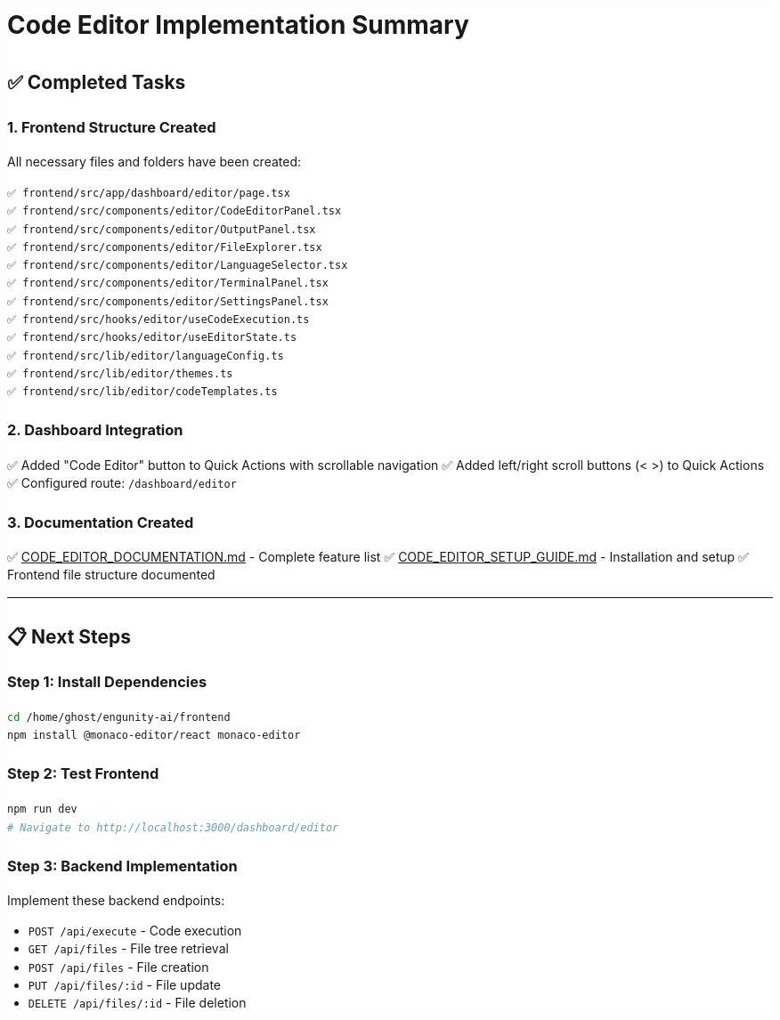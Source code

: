 # Code Editor Implementation Summary

## ✅ Completed Tasks

### 1. Frontend Structure Created
All necessary files and folders have been created:

```
✅ frontend/src/app/dashboard/editor/page.tsx
✅ frontend/src/components/editor/CodeEditorPanel.tsx
✅ frontend/src/components/editor/OutputPanel.tsx
✅ frontend/src/components/editor/FileExplorer.tsx
✅ frontend/src/components/editor/LanguageSelector.tsx
✅ frontend/src/components/editor/TerminalPanel.tsx
✅ frontend/src/components/editor/SettingsPanel.tsx
✅ frontend/src/hooks/editor/useCodeExecution.ts
✅ frontend/src/hooks/editor/useEditorState.ts
✅ frontend/src/lib/editor/languageConfig.ts
✅ frontend/src/lib/editor/themes.ts
✅ frontend/src/lib/editor/codeTemplates.ts
```

### 2. Dashboard Integration
✅ Added "Code Editor" button to Quick Actions with scrollable navigation
✅ Added left/right scroll buttons (< >) to Quick Actions
✅ Configured route: `/dashboard/editor`

### 3. Documentation Created
✅ [CODE_EDITOR_DOCUMENTATION.md](CODE_EDITOR_DOCUMENTATION.md) - Complete feature list
✅ [CODE_EDITOR_SETUP_GUIDE.md](CODE_EDITOR_SETUP_GUIDE.md) - Installation and setup
✅ Frontend file structure documented

---

## 📋 Next Steps

### Step 1: Install Dependencies
```bash
cd /home/ghost/engunity-ai/frontend
npm install @monaco-editor/react monaco-editor
```

### Step 2: Test Frontend
```bash
npm run dev
# Navigate to http://localhost:3000/dashboard/editor
```

### Step 3: Backend Implementation
Implement these backend endpoints:
- `POST /api/execute` - Code execution
- `GET /api/files` - File tree retrieval
- `POST /api/files` - File creation
- `PUT /api/files/:id` - File update
- `DELETE /api/files/:id` - File deletion
